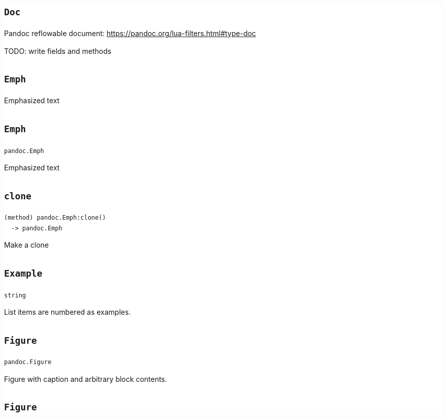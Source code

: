 
## `Doc`

Pandoc reflowable document: https://pandoc.org/lua-filters.html#type-doc

  TODO: write fields and methods



## `Emph`

Emphasized text



## `Emph`

```
pandoc.Emph
```

Emphasized text



## `clone`

```
(method) pandoc.Emph:clone()
  -> pandoc.Emph
```

Make a clone



## `Example`

```
string
```

List items are numbered as examples.



## `Figure`

```
pandoc.Figure
```


Figure with caption and arbitrary block contents.




## `Figure`
